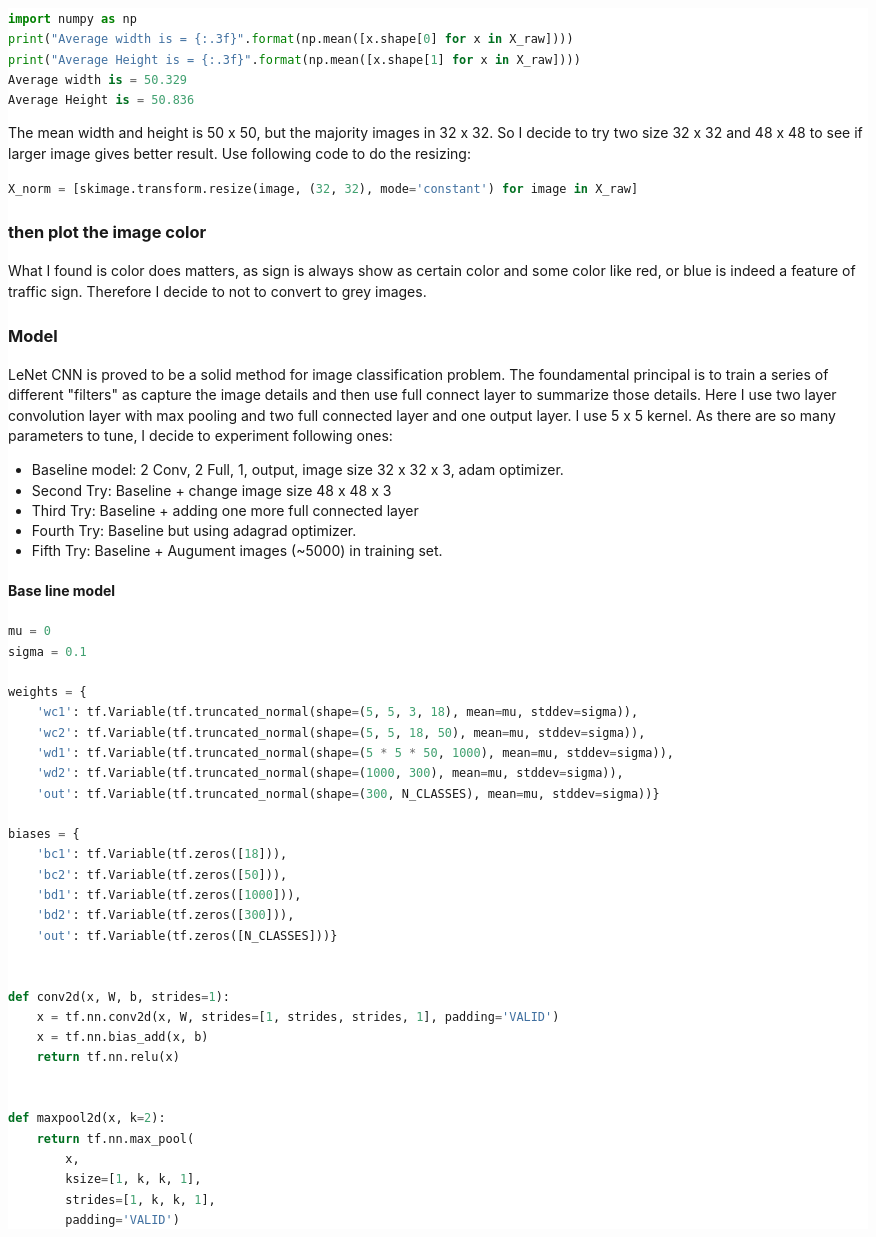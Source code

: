 ```python
import numpy as np
print("Average width is = {:.3f}".format(np.mean([x.shape[0] for x in X_raw])))
print("Average Height is = {:.3f}".format(np.mean([x.shape[1] for x in X_raw])))
Average width is = 50.329
Average Height is = 50.836
```

The mean width and height is 50 x 50, but the majority images in 32 x 32. So I decide to try two size 32 x 32 and 48 x 48 to see if larger image gives better result. Use following code to do the resizing:

``` python
X_norm = [skimage.transform.resize(image, (32, 32), mode='constant') for image in X_raw]
```

### then plot the image color
What I found is color does matters, as sign is always show as certain color and some color like red, or blue is indeed a feature of traffic sign. Therefore I decide to not to convert to grey images. 

### Model

LeNet CNN is proved to be a solid method for image classification problem. The foundamental principal is to train a series of different "filters" as capture the image details and then use full connect layer to summarize those details. Here I use two layer convolution layer with max pooling and two full connected layer and one output layer. I use 5 x 5 kernel. As there are so many parameters to tune, I decide to experiment following ones: 

* Baseline model: 2 Conv, 2 Full, 1, output, image size 32 x 32 x 3, adam optimizer.
* Second Try: Baseline + change image size 48 x 48 x 3
* Third Try: Baseline + adding one more full connected layer 
* Fourth Try: Baseline but using adagrad optimizer.
* Fifth Try: Baseline + Augument images (~5000) in training set.  

#### Base line model
```python
mu = 0
sigma = 0.1

weights = {
    'wc1': tf.Variable(tf.truncated_normal(shape=(5, 5, 3, 18), mean=mu, stddev=sigma)),
    'wc2': tf.Variable(tf.truncated_normal(shape=(5, 5, 18, 50), mean=mu, stddev=sigma)),
    'wd1': tf.Variable(tf.truncated_normal(shape=(5 * 5 * 50, 1000), mean=mu, stddev=sigma)),
    'wd2': tf.Variable(tf.truncated_normal(shape=(1000, 300), mean=mu, stddev=sigma)),
    'out': tf.Variable(tf.truncated_normal(shape=(300, N_CLASSES), mean=mu, stddev=sigma))}

biases = {
    'bc1': tf.Variable(tf.zeros([18])),
    'bc2': tf.Variable(tf.zeros([50])),
    'bd1': tf.Variable(tf.zeros([1000])),
    'bd2': tf.Variable(tf.zeros([300])),
    'out': tf.Variable(tf.zeros([N_CLASSES]))}


def conv2d(x, W, b, strides=1):
    x = tf.nn.conv2d(x, W, strides=[1, strides, strides, 1], padding='VALID')
    x = tf.nn.bias_add(x, b)
    return tf.nn.relu(x)


def maxpool2d(x, k=2):
    return tf.nn.max_pool(
        x,
        ksize=[1, k, k, 1],
        strides=[1, k, k, 1],
        padding='VALID')
```